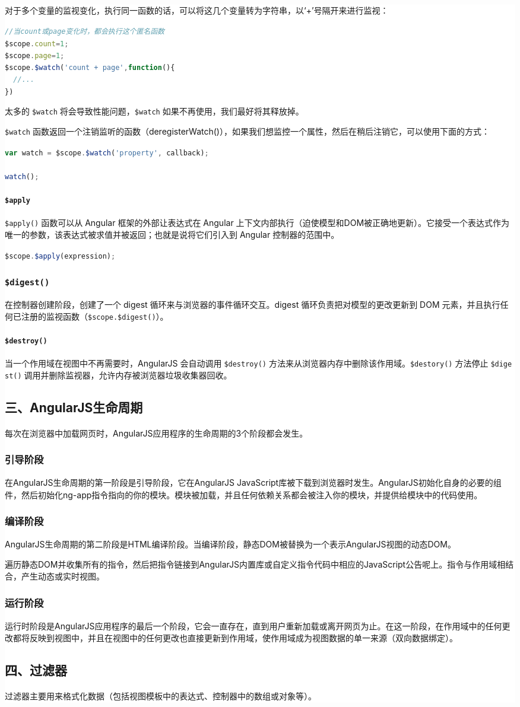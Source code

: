 对于多个变量的监视变化，执行同一函数的话，可以将这几个变量转为字符串，以‘+’号隔开来进行监视：

``` js
//当count或page变化时，都会执行这个匿名函数
$scope.count=1;
$scope.page=1;
$scope.$watch('count + page',function(){
  //...
})
```

太多的 `$watch` 将会导致性能问题，`$watch` 如果不再使用，我们最好将其释放掉。

`$watch` 函数返回一个注销监听的函数（deregisterWatch()），如果我们想监控一个属性，然后在稍后注销它，可以使用下面的方式：

``` js
var watch = $scope.$watch('property', callback);

watch();
```

#### `$apply`
`$apply()` 函数可以从 Angular 框架的外部让表达式在 Angular 上下文内部执行（迫使模型和DOM被正确地更新）。它接受一个表达式作为唯一的参数，该表达式被求值并被返回；也就是说将它们引入到 Angular 控制器的范围中。

``` js
$scope.$apply(expression);
```

### `$digest()`
在控制器创建阶段，创建了一个 digest 循环来与浏览器的事件循环交互。digest 循环负责把对模型的更改更新到 DOM 元素，并且执行任何已注册的监视函数（`$scope.$digest()`）。

#### `$destroy()`
当一个作用域在视图中不再需要时，AngularJS 会自动调用 `$destroy()` 方法来从浏览器内存中删除该作用域。`$destory()` 方法停止 `$digest()` 调用并删除监视器，允许内存被浏览器垃圾收集器回收。

## 三、AngularJS生命周期
每次在浏览器中加载网页时，AngularJS应用程序的生命周期的3个阶段都会发生。

### 引导阶段
在AngularJS生命周期的第一阶段是引导阶段，它在AngularJS JavaScript库被下载到浏览器时发生。AngularJS初始化自身的必要的组件，然后初始化ng-app指令指向的你的模块。模块被加载，并且任何依赖关系都会被注入你的模块，并提供给模块中的代码使用。

### 编译阶段
AngularJS生命周期的第二阶段是HTML编译阶段。当编译阶段，静态DOM被替换为一个表示AngularJS视图的动态DOM。

遍历静态DOM并收集所有的指令，然后把指令链接到AngularJS内置库或自定义指令代码中相应的JavaScript公告呢上。指令与作用域相结合，产生动态或实时视图。

### 运行阶段
运行时阶段是AngularJS应用程序的最后一个阶段，它会一直存在，直到用户重新加载或离开网页为止。在这一阶段，在作用域中的任何更改都将反映到视图中，并且在视图中的任何更改也直接更新到作用域，使作用域成为视图数据的单一来源（双向数据绑定）。

## 四、过滤器
过滤器主要用来格式化数据（包括视图模板中的表达式、控制器中的数组或对象等）。
